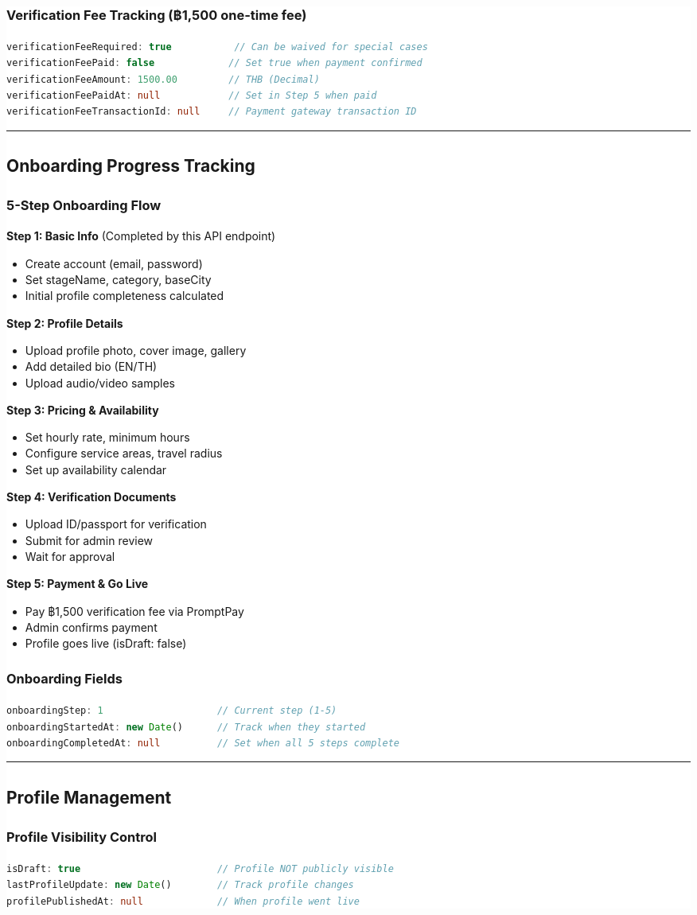 ### Verification Fee Tracking (฿1,500 one-time fee)
```typescript
verificationFeeRequired: true           // Can be waived for special cases
verificationFeePaid: false             // Set true when payment confirmed
verificationFeeAmount: 1500.00         // THB (Decimal)
verificationFeePaidAt: null            // Set in Step 5 when paid
verificationFeeTransactionId: null     // Payment gateway transaction ID
```

---

## Onboarding Progress Tracking

### 5-Step Onboarding Flow

**Step 1: Basic Info** (Completed by this API endpoint)
- Create account (email, password)
- Set stageName, category, baseCity
- Initial profile completeness calculated

**Step 2: Profile Details**
- Upload profile photo, cover image, gallery
- Add detailed bio (EN/TH)
- Upload audio/video samples

**Step 3: Pricing & Availability**
- Set hourly rate, minimum hours
- Configure service areas, travel radius
- Set up availability calendar

**Step 4: Verification Documents**
- Upload ID/passport for verification
- Submit for admin review
- Wait for approval

**Step 5: Payment & Go Live**
- Pay ฿1,500 verification fee via PromptPay
- Admin confirms payment
- Profile goes live (isDraft: false)

### Onboarding Fields
```typescript
onboardingStep: 1                    // Current step (1-5)
onboardingStartedAt: new Date()      // Track when they started
onboardingCompletedAt: null          // Set when all 5 steps complete
```

---

## Profile Management

### Profile Visibility Control
```typescript
isDraft: true                        // Profile NOT publicly visible
lastProfileUpdate: new Date()        // Track profile changes
profilePublishedAt: null             // When profile went live
```
